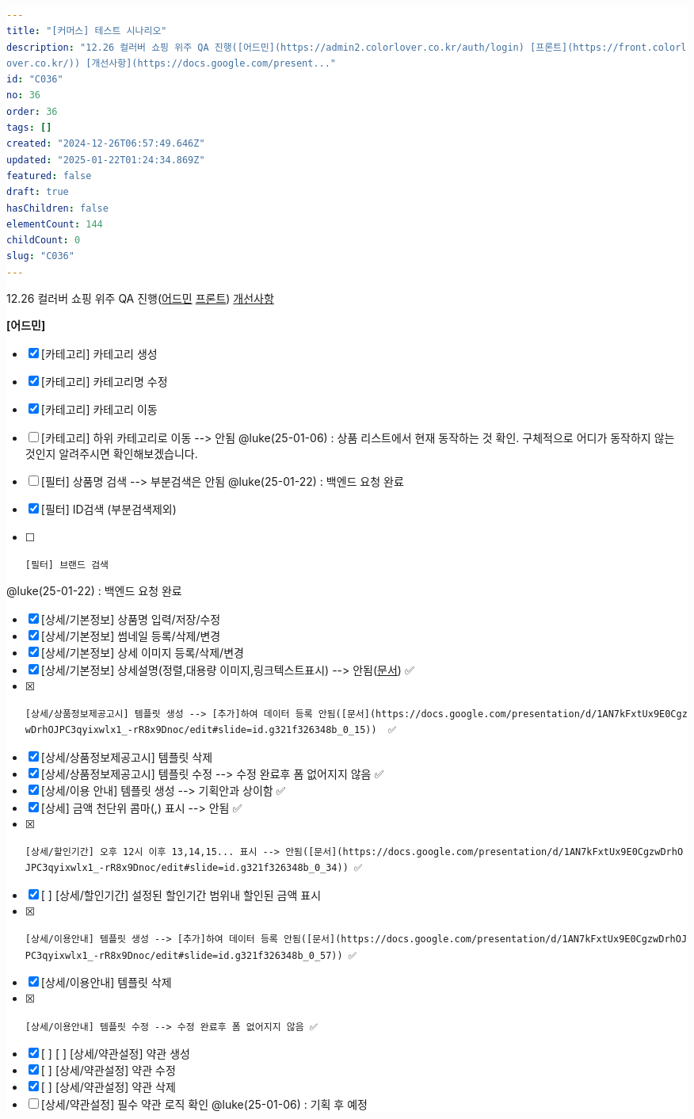 ```yaml
---
title: "[커머스] 테스트 시나리오"
description: "12.26 컬러버 쇼핑 위주 QA 진행([어드민](https://admin2.colorlover.co.kr/auth/login) [프론트](https://front.colorlover.co.kr/)) [개선사항](https://docs.google.com/present..."
id: "C036"
no: 36
order: 36
tags: []
created: "2024-12-26T06:57:49.646Z"
updated: "2025-01-22T01:24:34.869Z"
featured: false
draft: true
hasChildren: false
elementCount: 144
childCount: 0
slug: "C036"
---
```


12.26 컬러버 쇼핑 위주 QA 진행([어드민](https://admin2.colorlover.co.kr/auth/login) [프론트](https://front.colorlover.co.kr/)) [개선사항](https://docs.google.com/presentation/d/1AN7kFxtUx9E0CgzwDrhOJPC3qyixwlx1_-rR8x9Dnoc/edit#slide=id.p)

**[어드민]**

- [x]  [카테고리] 카테고리 생성
- [x]  [카테고리] 카테고리명 수정
- [x]  [카테고리] 카테고리 이동
- [ ]  [카테고리] 하위 카테고리로 이동 --> 안됨
@luke(25-01-06) : 상품 리스트에서 현재 동작하는 것 확인. 구체적으로 어디가 동작하지 않는 것인지 알려주시면 확인해보겠습니다.

- [ ]  [필터] 상품명 검색 --> 부분검색은 안됨
@luke(25-01-22) : 백엔드 요청 완료

- [x]  [필터] ID검색 (부분검색제외)
- [ ]     [필터] 브랜드 검색
@luke(25-01-22) : 백엔드 요청 완료

- [x]  [상세/기본정보] 상품명 입력/저장/수정
- [x]  [상세/기본정보] 썸네일 등록/삭제/변경
- [x]  [상세/기본정보] 상세 이미지 등록/삭제/변경
- [x]   [상세/기본정보] 상세설명(정렬,대용량 이미지,링크텍스트표시) --> 안됨([문서](https://docs.google.com/presentation/d/1AN7kFxtUx9E0CgzwDrhOJPC3qyixwlx1_-rR8x9Dnoc/edit#slide=id.p)) ✅
- [x]     [상세/상품정보제공고시] 템플릿 생성 --> [추가]하여 데이터 등록 안됨([문서](https://docs.google.com/presentation/d/1AN7kFxtUx9E0CgzwDrhOJPC3qyixwlx1_-rR8x9Dnoc/edit#slide=id.g321f326348b_0_15))  ✅
- [x]  [상세/상품정보제공고시] 템플릿 삭제
- [x]    [상세/상품정보제공고시] 템플릿 수정 --> 수정 완료후 폼 없어지지 않음 ✅
- [x]    [상세/이용 안내] 템플릿 생성 --> 기획안과 상이함 ✅
- [x]    [상세] 금액 천단위 콤마(,) 표시 --> 안됨 ✅
- [x]     [상세/할인기간] 오후 12시 이후 13,14,15... 표시 --> 안됨([문서](https://docs.google.com/presentation/d/1AN7kFxtUx9E0CgzwDrhOJPC3qyixwlx1_-rR8x9Dnoc/edit#slide=id.g321f326348b_0_34)) ✅
- [x]  [ ] [상세/할인기간] 설정된 할인기간 범위내 할인된 금액 표시
- [x]     [상세/이용안내] 템플릿 생성 --> [추가]하여 데이터 등록 안됨([문서](https://docs.google.com/presentation/d/1AN7kFxtUx9E0CgzwDrhOJPC3qyixwlx1_-rR8x9Dnoc/edit#slide=id.g321f326348b_0_57)) ✅
- [x]  [상세/이용안내] 템플릿 삭제
- [x]     [상세/이용안내] 템플릿 수정 --> 수정 완료후 폼 없어지지 않음 ✅
- [x]  [ ] [ ] [상세/약관설정] 약관 생성
- [x]  [ ] [상세/약관설정] 약관 수정
- [x]  [ ] [상세/약관설정] 약관 삭제
- [ ]  [상세/약관설정] 필수 약관 로직 확인
@luke(25-01-06) : 기획 후 예정
